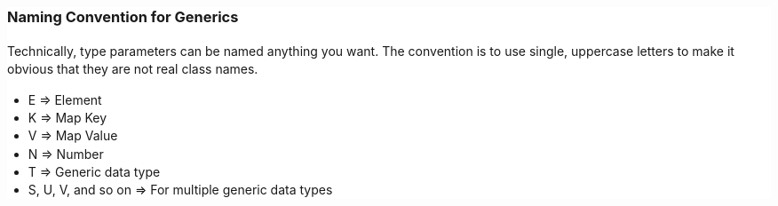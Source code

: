 ### Naming Convention for Generics
Technically, type parameters can be named anything you want. The convention is to use single, uppercase letters to make it obvious that they are not real class names.
* E => Element
* K => Map Key
* V => Map Value
* N => Number
* T => Generic data type
* S, U, V, and so on => For multiple generic data types
